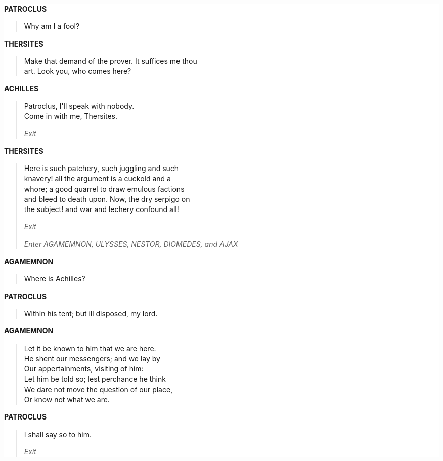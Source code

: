 <A NAME=speech21><b>PATROCLUS</b></a>
<blockquote>
<A NAME=62>Why am I a fool?</A><br>
</blockquote>

<A NAME=speech22><b>THERSITES</b></a>
<blockquote>
<A NAME=63>Make that demand of the prover. It suffices me thou</A><br>
<A NAME=64>art. Look you, who comes here?</A><br>
</blockquote>

<A NAME=speech23><b>ACHILLES</b></a>
<blockquote>
<A NAME=65>Patroclus, I'll speak with nobody.</A><br>
<A NAME=66>Come in with me, Thersites.</A><br>
<p><i>Exit</i></p>
</blockquote>

<A NAME=speech24><b>THERSITES</b></a>
<blockquote>
<A NAME=67>Here is such patchery, such juggling and such</A><br>
<A NAME=68>knavery! all the argument is a cuckold and a</A><br>
<A NAME=69>whore; a good quarrel to draw emulous factions</A><br>
<A NAME=70>and bleed to death upon. Now, the dry serpigo on</A><br>
<A NAME=71>the subject! and war and lechery confound all!</A><br>
<p><i>Exit</i></p>
<p><i>Enter AGAMEMNON, ULYSSES, NESTOR, DIOMEDES, and AJAX</i></p>
</blockquote>

<A NAME=speech25><b>AGAMEMNON</b></a>
<blockquote>
<A NAME=72>Where is Achilles?</A><br>
</blockquote>

<A NAME=speech26><b>PATROCLUS</b></a>
<blockquote>
<A NAME=73>Within his tent; but ill disposed, my lord.</A><br>
</blockquote>

<A NAME=speech27><b>AGAMEMNON</b></a>
<blockquote>
<A NAME=74>Let it be known to him that we are here.</A><br>
<A NAME=75>He shent our messengers; and we lay by</A><br>
<A NAME=76>Our appertainments, visiting of him:</A><br>
<A NAME=77>Let him be told so; lest perchance he think</A><br>
<A NAME=78>We dare not move the question of our place,</A><br>
<A NAME=79>Or know not what we are.</A><br>
</blockquote>

<A NAME=speech28><b>PATROCLUS</b></a>
<blockquote>
<A NAME=80>I shall say so to him.</A><br>
<p><i>Exit</i></p>
</blockquote>
